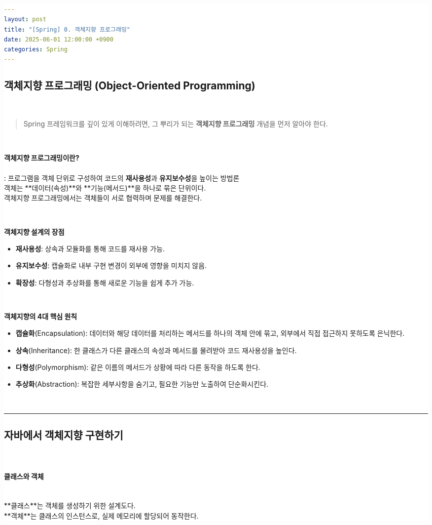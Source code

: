 ```yaml
---
layout: post
title: "[Spring] 0. 객체지향 프로그래밍"
date: 2025-06-01 12:00:00 +0900
categories: Spring
---
```


## 객체지향 프로그래밍 (Object-Oriented Programming)

<br>

> Spring 프레임워크를 깊이 있게 이해하려면, 그 뿌리가 되는 **객체지향 프로그래밍** 개념을 먼저 알아야 한다. 

<br>

**객체지향 프로그래밍이란?**<br><br>
: 프로그램을 객체 단위로 구성하여 코드의 **재사용성**과 **유지보수성**을 높이는 방법론<br>
객체는 **데이터(속성)**와 **기능(메서드)**을 하나로 묶은 단위이다. <br>
객체지향 프로그래밍에서는 객체들이 서로 협력하며 문제를 해결한다.

<br>

**객체지향 설계의 장점**
- **재사용성**: 상속과 모듈화를 통해 코드를 재사용 가능.

- **유지보수성**: 캡슐화로 내부 구현 변경이 외부에 영향을 미치지 않음.

- **확장성**: 다형성과 추상화를 통해 새로운 기능을 쉽게 추가 가능.

<br>


**객체지향의 4대 핵심 원칙**
- **캡슐화**(Encapsulation): 데이터와 해당 데이터를 처리하는 메서드를 하나의 객체 안에 묶고, 외부에서 직접 접근하지 못하도록 은닉한다.

- **상속**(Inheritance): 한 클래스가 다른 클래스의 속성과 메서드를 물려받아 코드 재사용성을 높인다.

- **다형성**(Polymorphism): 같은 이름의 메서드가 상황에 따라 다른 동작을 하도록 한다.

- **추상화**(Abstraction): 복잡한 세부사항을 숨기고, 필요한 기능만 노출하여 단순화시킨다.

<br>

---


## 자바에서 객체지향 구현하기

<br>

#### 클래스와 객체
<br>
    **클래스**는 객체를 생성하기 위한 설계도다. <br>
    **객체**는 클래스의 인스턴스로, 실제 메모리에 할당되어 동작한다.

<br>

